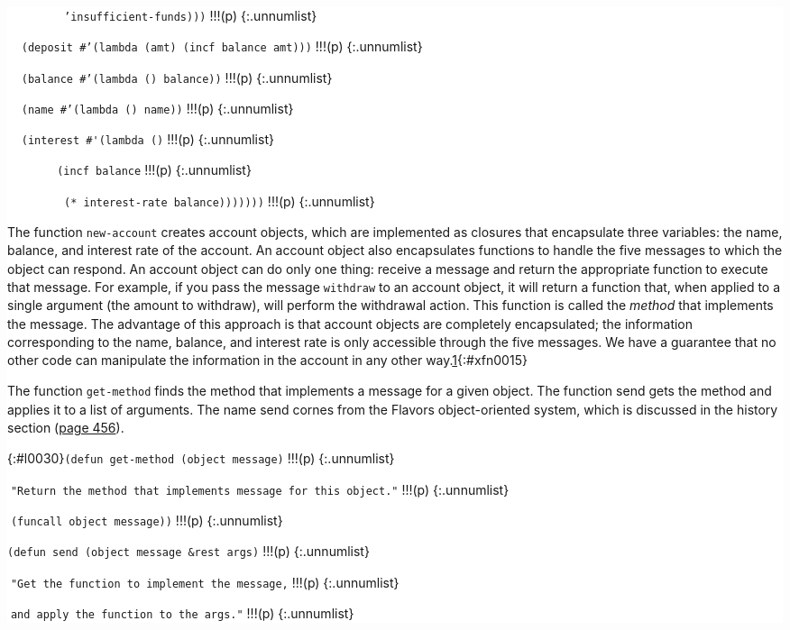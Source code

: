                 `’insufficient-funds)))`
!!!(p) {:.unnumlist}

    `(deposit #’(lambda (amt) (incf balance amt)))`
!!!(p) {:.unnumlist}

    `(balance #’(lambda () balance))`
!!!(p) {:.unnumlist}

    `(name #’(lambda () name))`
!!!(p) {:.unnumlist}

    `(interest #'(lambda ()`
!!!(p) {:.unnumlist}

              `(incf balance`
!!!(p) {:.unnumlist}

                `(* interest-rate balance)))))))`
!!!(p) {:.unnumlist}

The function `new-account` creates account objects, which are implemented as closures that encapsulate three variables: the name, balance, and interest rate of the account.
An account object also encapsulates functions to handle the five messages to which the object can respond.
An account object can do only one thing: receive a message and return the appropriate function to execute that message.
For example, if you pass the message `withdraw` to an account object, it will return a function that, when applied to a single argument (the amount to withdraw), will perform the withdrawal action.
This function is called the *method* that implements the message.
The advantage of this approach is that account objects are completely encapsulated; the information corresponding to the name, balance, and interest rate is only accessible through the five messages.
We have a guarantee that no other code can manipulate the information in the account in any other way.[1](#fn0015){:#xfn0015}

The function `get-method` finds the method that implements a message for a given object.
The function send gets the method and applies it to a list of arguments.
The name send cornes from the Flavors object-oriented system, which is discussed in the history section ([page 456](#p456)).

[ ](#){:#l0030}`(defun get-method (object message)`
!!!(p) {:.unnumlist}

 `"Return the method that implements message for this object."`
!!!(p) {:.unnumlist}

 `(funcall object message))`
!!!(p) {:.unnumlist}

`(defun send (object message &rest args)`
!!!(p) {:.unnumlist}

 `"Get the function to implement the message,`
!!!(p) {:.unnumlist}

 `and apply the function to the args."`
!!!(p) {:.unnumlist}
